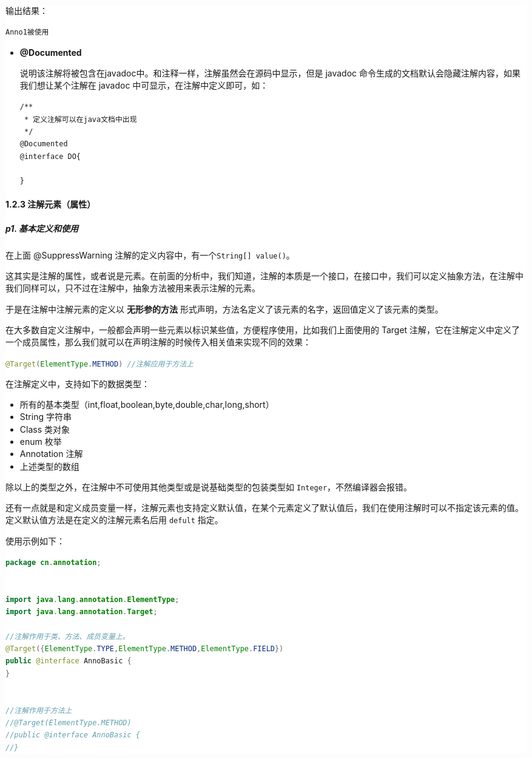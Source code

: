   输出结果：

  ```java
  Anno1被使用
  ```

- **@Documented**

  说明该注解将被包含在javadoc中。和注释一样，注解虽然会在源码中显示，但是 javadoc 命令生成的文档默认会隐藏注解内容，如果我们想让某个注解在 javadoc 中可显示，在注解中定义即可，如：

  ```
  /**
   * 定义注解可以在java文档中出现
   */
  @Documented
  @interface DO{
  
  }
  ```


#### 1.2.3 注解元素（属性）

##### p1. 基本定义和使用

在上面 @SuppressWarning 注解的定义内容中，有一个`String[] value()`。

这其实是注解的属性，或者说是元素。在前面的分析中，我们知道，注解的本质是一个接口，在接口中，我们可以定义抽象方法，在注解中我们同样可以，只不过在注解中，抽象方法被用来表示注解的元素。

于是在注解中注解元素的定义以 **无形参的方法** 形式声明，方法名定义了该元素的名字，返回值定义了该元素的类型。

在大多数自定义注解中，一般都会声明一些元素以标识某些值，方便程序使用，比如我们上面使用的 Target 注解，它在注解定义中定义了一个成员属性，那么我们就可以在声明注解的时候传入相关值来实现不同的效果：

```java
@Target(ElementType.METHOD) //注解应用于方法上
```

在注解定义中，支持如下的数据类型：

- 所有的基本类型（int,float,boolean,byte,double,char,long,short）
- String 字符串
- Class 类对象
- enum 枚举
- Annotation 注解
- 上述类型的数组

除以上的类型之外，在注解中不可使用其他类型或是说基础类型的包装类型如 `Integer`，不然编译器会报错。

还有一点就是和定义成员变量一样，注解元素也支持定义默认值，在某个元素定义了默认值后，我们在使用注解时可以不指定该元素的值。定义默认值方法是在定义的注解元素名后用 `defult` 指定。

使用示例如下：

```java
package cn.annotation;


import java.lang.annotation.ElementType;
import java.lang.annotation.Target;

//注解作用于类、方法、成员变量上。
@Target({ElementType.TYPE,ElementType.METHOD,ElementType.FIELD})
public @interface AnnoBasic {
}


//注解作用于方法上
//@Target(ElementType.METHOD)
//public @interface AnnoBasic {
//}

```